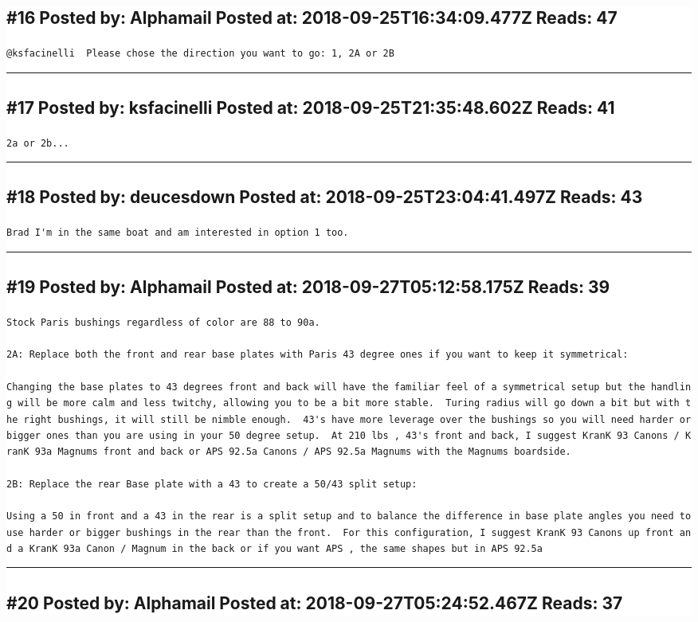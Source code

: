 ## \#16 Posted by: Alphamail Posted at: 2018-09-25T16:34:09.477Z Reads: 47

```
@ksfacinelli  Please chose the direction you want to go: 1, 2A or 2B
```

---
## \#17 Posted by: ksfacinelli Posted at: 2018-09-25T21:35:48.602Z Reads: 41

```
2a or 2b...
```

---
## \#18 Posted by: deucesdown Posted at: 2018-09-25T23:04:41.497Z Reads: 43

```
Brad I'm in the same boat and am interested in option 1 too.
```

---
## \#19 Posted by: Alphamail Posted at: 2018-09-27T05:12:58.175Z Reads: 39

```
Stock Paris bushings regardless of color are 88 to 90a.

2A: Replace both the front and rear base plates with Paris 43 degree ones if you want to keep it symmetrical:

Changing the base plates to 43 degrees front and back will have the familiar feel of a symmetrical setup but the handling will be more calm and less twitchy, allowing you to be a bit more stable.  Turing radius will go down a bit but with the right bushings, it will still be nimble enough.  43's have more leverage over the bushings so you will need harder or bigger ones than you are using in your 50 degree setup.  At 210 lbs , 43's front and back, I suggest KranK 93 Canons / KranK 93a Magnums front and back or APS 92.5a Canons / APS 92.5a Magnums with the Magnums boardside.

2B: Replace the rear Base plate with a 43 to create a 50/43 split setup:

Using a 50 in front and a 43 in the rear is a split setup and to balance the difference in base plate angles you need to use harder or bigger bushings in the rear than the front.  For this configuration, I suggest KranK 93 Canons up front and a KranK 93a Canon / Magnum in the back or if you want APS , the same shapes but in APS 92.5a
```

---
## \#20 Posted by: Alphamail Posted at: 2018-09-27T05:24:52.467Z Reads: 37
